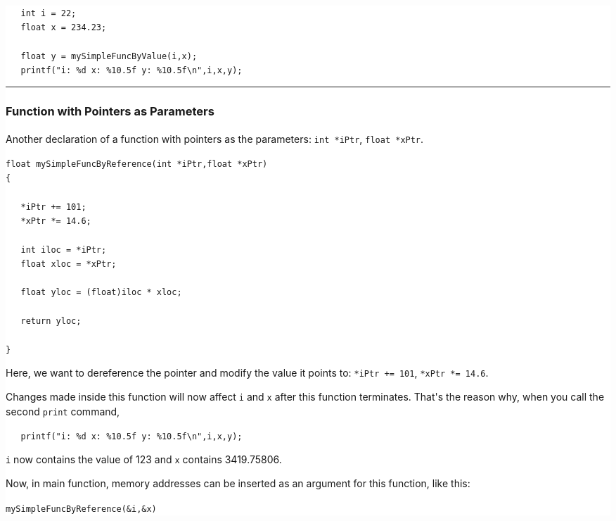 ```
   int i = 22;
   float x = 234.23;

   float y = mySimpleFuncByValue(i,x);
   printf("i: %d x: %10.5f y: %10.5f\n",i,x,y);
```

***
### Function with Pointers as Parameters
Another declaration of a function
with pointers as the parameters:
`int *iPtr`, `float *xPtr`.

```
float mySimpleFuncByReference(int *iPtr,float *xPtr)
{

   *iPtr += 101;
   *xPtr *= 14.6;

   int iloc = *iPtr;
   float xloc = *xPtr;

   float yloc = (float)iloc * xloc;
   
   return yloc;   

}
```

Here, we want to dereference 
the pointer and modify the value it points to:
`*iPtr += 101`,
`*xPtr *= 14.6`.

Changes made inside
this function will now affect `i` and `x` after
this function terminates. That's the reason why,
when you call the second `print` command,

```
   printf("i: %d x: %10.5f y: %10.5f\n",i,x,y);
```

`i` now contains the value of 123 and `x` contains
3419.75806.

Now, in main function,
memory addresses can be inserted as an argument
for this function, like this:  

```
mySimpleFuncByReference(&i,&x)
```
